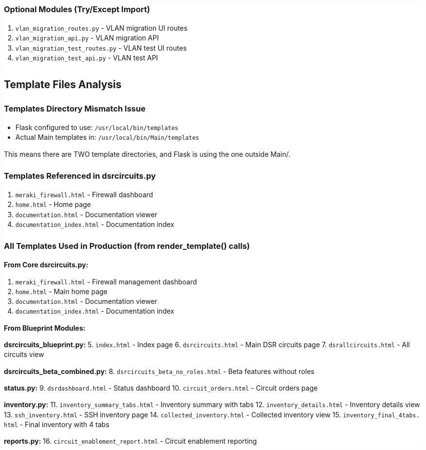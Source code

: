 ### Optional Modules (Try/Except Import)
1. `vlan_migration_routes.py` - VLAN migration UI routes
2. `vlan_migration_api.py` - VLAN migration API
3. `vlan_migration_test_routes.py` - VLAN test UI routes
4. `vlan_migration_test_api.py` - VLAN test API

## Template Files Analysis

### Templates Directory Mismatch Issue
- Flask configured to use: `/usr/local/bin/templates`
- Actual Main templates in: `/usr/local/bin/Main/templates`

This means there are TWO template directories, and Flask is using the one outside Main/.

### Templates Referenced in dsrcircuits.py
1. `meraki_firewall.html` - Firewall dashboard
2. `home.html` - Home page
3. `documentation.html` - Documentation viewer
4. `documentation_index.html` - Documentation index

### All Templates Used in Production (from render_template() calls)

**From Core dsrcircuits.py:**
1. `meraki_firewall.html` - Firewall management dashboard
2. `home.html` - Main home page
3. `documentation.html` - Documentation viewer
4. `documentation_index.html` - Documentation index

**From Blueprint Modules:**

**dsrcircuits_blueprint.py:**
5. `index.html` - Index page
6. `dsrcircuits.html` - Main DSR circuits page
7. `dsrallcircuits.html` - All circuits view

**dsrcircuits_beta_combined.py:**
8. `dsrcircuits_beta_no_roles.html` - Beta features without roles

**status.py:**
9. `dsrdashboard.html` - Status dashboard
10. `circuit_orders.html` - Circuit orders page

**inventory.py:**
11. `inventory_summary_tabs.html` - Inventory summary with tabs
12. `inventory_details.html` - Inventory details view
13. `ssh_inventory.html` - SSH inventory page
14. `collected_inventory.html` - Collected inventory view
15. `inventory_final_4tabs.html` - Final inventory with 4 tabs

**reports.py:**
16. `circuit_enablement_report.html` - Circuit enablement reporting
